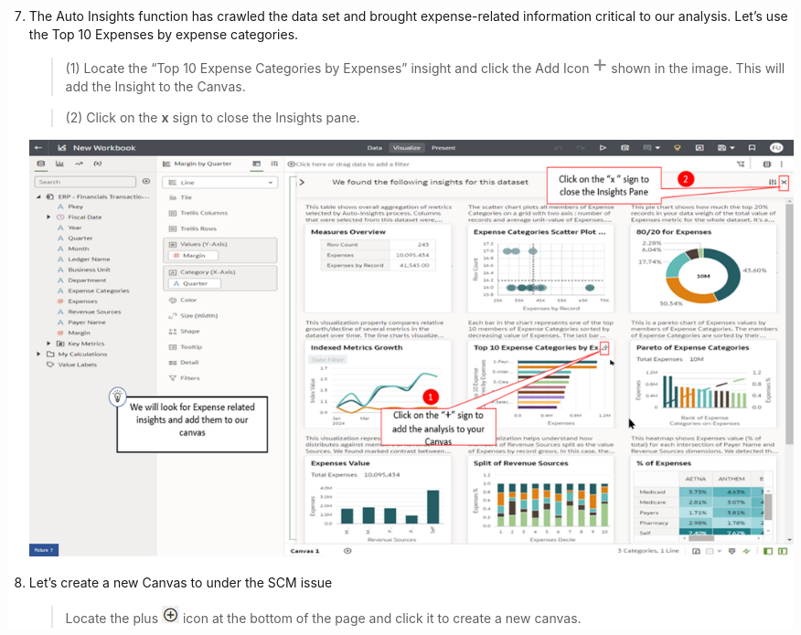 


7.  The Auto Insights function has crawled the data set and brought expense-related information critical to our analysis. Let’s use the Top 10 Expenses by expense categories. 

    > (1) Locate the “Top 10 Expense Categories by Expenses” insight and click the Add Icon  ![Add Icon ](images/icon106.png)  shown in the image. This will add the Insight to the Canvas.  <br>

    > (2) Click on the **x** sign to close the Insights pane.

    ![Auto insights view](images/image107.png)


8. Let’s create a new Canvas to under the SCM issue

     > Locate the plus ![plus icon](images/cplus.png) icon at the bottom of the page and click it to create a new canvas. <br>
